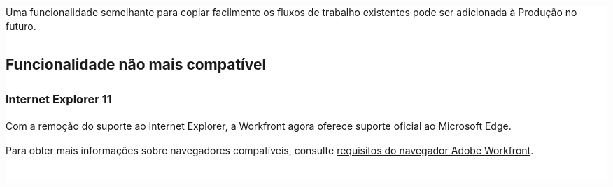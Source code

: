 Uma funcionalidade semelhante para copiar facilmente os fluxos de trabalho existentes pode ser adicionada à Produção no futuro.

## Funcionalidade não mais compatível

### Internet Explorer 11

Com a remoção do suporte ao Internet Explorer, a Workfront agora oferece suporte oficial ao Microsoft Edge.

Para obter mais informações sobre navegadores compatíveis, consulte [requisitos do navegador Adobe Workfront](../../../workfront-basics/workfront-browser-requirements.md).

 
